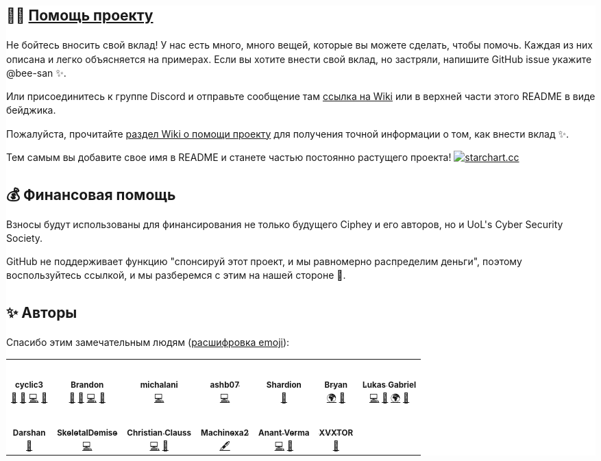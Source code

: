 ## 🐕‍🦺 [Помощь проекту](https://github.com/Ciphey/Ciphey/wiki/Contributing)

Не бойтесь вносить свой вклад! У нас есть много, много вещей, которые вы можете сделать, чтобы помочь. Каждая из них описана и легко объясняется на примерах. Если вы хотите внести свой вклад, но застряли, напишите GitHub issue укажите @bee-san ✨.

Или присоединитесь к группе Discord и отправьте сообщение там [ссылка на Wiki](https://github.com/Ciphey/Ciphey/wiki/Contributing) или в верхней части этого README в виде бейджика.

Пожалуйста, прочитайте [раздел Wiki о помощи проекту](https://github.com/Ciphey/Ciphey/wiki/Contributing) для получения точной информации о том, как внести вклад ✨.

Тем самым вы добавите свое имя в README и станете частью постоянно растущего проекта!
[![starchart.cc](https://starchart.cc/Ciphey/Ciphey.svg)](https://starchart.cc/Ciphey/Ciphey)

## 💰 Финансовая помощь

Взносы будут использованы для финансирования не только будущего Ciphey и его авторов, но и UoL's Cyber Security Society.

GitHub не поддерживает функцию "спонсируй этот проект, и мы равномерно распределим деньги", поэтому воспользуйтесь ссылкой, и мы разберемся с этим на нашей стороне 🥰.

## ✨ Авторы

Спасибо этим замечательным людям ([расшифровка emoji](https://allcontributors.org/docs/en/emoji-key)):




<table>
  <tr>
    <td align="center"><a href="https://github.com/Cyclic3"><img src="https://avatars1.githubusercontent.com/u/15613874?v=4?s=100" width="100px;" alt=""/><br /><sub><b>cyclic3</b></sub></a><br /><a href="#design-cyclic3" title="Design">🎨</a> <a href="#maintenance-cyclic3" title="Maintenance">🚧</a> <a href="https://github.com/Ciphey/Ciphey/commits?author=cyclic3" title="Code">💻</a> <a href="#ideas-cyclic3" title="Ideas, Planning, & Feedback">🤔</a></td>
    <td align="center"><a href="https://skerritt.blog"><img src="https://avatars3.githubusercontent.com/u/10378052?v=4?s=100" width="100px;" alt=""/><br /><sub><b>Brandon</b></sub></a><br /><a href="#design-brandonskerritt" title="Design">🎨</a> <a href="#maintenance-brandonskerritt" title="Maintenance">🚧</a> <a href="https://github.com/Ciphey/Ciphey/commits?author=brandonskerritt" title="Code">💻</a> <a href="#ideas-brandonskerritt" title="Ideas, Planning, & Feedback">🤔</a></td>
    <td align="center"><a href="https://github.com/michalani"><img src="https://avatars0.githubusercontent.com/u/27767884?v=4?s=100" width="100px;" alt=""/><br /><sub><b>michalani</b></sub></a><br /><a href="https://github.com/Ciphey/Ciphey/commits?author=michalani" title="Code">💻</a></td>
    <td align="center"><a href="https://github.com/ashb07"><img src="https://avatars2.githubusercontent.com/u/24845568?v=4?s=100" width="100px;" alt=""/><br /><sub><b>ashb07</b></sub></a><br /><a href="https://github.com/Ciphey/Ciphey/commits?author=ashb07" title="Code">💻</a></td>
    <td align="center"><a href="https://github.com/TheAlcanian"><img src="https://avatars3.githubusercontent.com/u/22127191?v=4?s=100" width="100px;" alt=""/><br /><sub><b>Shardion</b></sub></a><br /><a href="https://github.com/Ciphey/Ciphey/issues?q=author%3ATheAlcanian" title="Bug reports">🐛</a></td>
    <td align="center"><a href="https://github.com/Bryzizzle"><img src="https://avatars0.githubusercontent.com/u/57810197?v=4?s=100" width="100px;" alt=""/><br /><sub><b>Bryan</b></sub></a><br /><a href="#translation-Bryzizzle" title="Translation">🌍</a> <a href="https://github.com/Ciphey/Ciphey/commits?author=Bryzizzle" title="Documentation">📖</a></td>
    <td align="center"><a href="https://lukasgabriel.net"><img src="https://avatars0.githubusercontent.com/u/52338810?v=4?s=100" width="100px;" alt=""/><br /><sub><b>Lukas Gabriel</b></sub></a><br /><a href="https://github.com/Ciphey/Ciphey/commits?author=lukasgabriel" title="Code">💻</a> <a href="https://github.com/Ciphey/Ciphey/issues?q=author%3Alukasgabriel" title="Bug reports">🐛</a> <a href="#translation-lukasgabriel" title="Translation">🌍</a> <a href="#ideas-lukasgabriel" title="Ideas, Planning, & Feedback">🤔</a></td>
  </tr>
  <tr>
    <td align="center"><a href="https://github.com/DarshanBhoi"><img src="https://avatars2.githubusercontent.com/u/70128281?v=4?s=100" width="100px;" alt=""/><br /><sub><b>Darshan</b></sub></a><br /><a href="https://github.com/Ciphey/Ciphey/issues?q=author%3ADarshanBhoi" title="Bug reports">🐛</a></td>
    <td align="center"><a href="https://github.com/SkeletalDemise"><img src="https://avatars1.githubusercontent.com/u/29117662?v=4?s=100" width="100px;" alt=""/><br /><sub><b>SkeletalDemise</b></sub></a><br /><a href="https://github.com/Ciphey/Ciphey/commits?author=SkeletalDemise" title="Code">💻</a></td>
    <td align="center"><a href="https://www.patreon.com/cclauss"><img src="https://avatars3.githubusercontent.com/u/3709715?v=4?s=100" width="100px;" alt=""/><br /><sub><b>Christian Clauss</b></sub></a><br /><a href="https://github.com/Ciphey/Ciphey/commits?author=cclauss" title="Code">💻</a> <a href="https://github.com/Ciphey/Ciphey/issues?q=author%3Acclauss" title="Bug reports">🐛</a></td>
    <td align="center"><a href="http://machinexa.xss.ht"><img src="https://avatars1.githubusercontent.com/u/60662297?v=4?s=100" width="100px;" alt=""/><br /><sub><b>Machinexa2</b></sub></a><br /><a href="#content-machinexa2" title="Content">🖋</a></td>
    <td align="center"><a href="https://github.com/anantverma275"><img src="https://avatars1.githubusercontent.com/u/18184503?v=4?s=100" width="100px;" alt=""/><br /><sub><b>Anant Verma</b></sub></a><br /><a href="https://github.com/Ciphey/Ciphey/commits?author=anantverma275" title="Code">💻</a> <a href="https://github.com/Ciphey/Ciphey/issues?q=author%3Aanantverma275" title="Bug reports">🐛</a></td>
    <td align="center"><a href="https://github.com/XVXTOR"><img src="https://avatars1.githubusercontent.com/u/40268197?v=4?s=100" width="100px;" alt=""/><br /><sub><b>XVXTOR</b></sub></a><br /><a href="https://github.com/Ciphey/Ciphey/commits?author=XVXTOR" title="Documentation">📖</a></td>